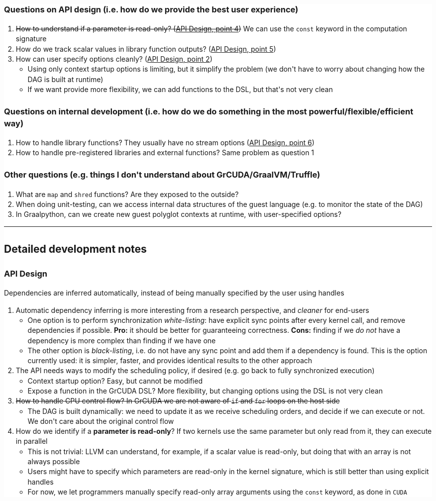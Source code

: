 ### Questions on API design (i.e. how do we provide the best user experience)

1. ~~How to understand if a parameter is read-only? ([API Design, point 4](#api-design))~~ We can use the `const` keyword in the computation signature
2. How do we track scalar values in library function outputs? ([API Design, point 5](#api-design))
3. How can user specify options cleanly? ([API Design, point 2](#api-design))
    * Using only context startup options is limiting, but it simplify the problem (we don't have to worry about changing how the DAG is built at runtime)
    * If we want provide more flexibility, we can add functions to the DSL, but that's not very clean

### Questions on internal development (i.e. how do we do something in the most powerful/flexible/efficient way)

1. How to handle library functions? They usually have no stream options ([API Design, point 6](#api-design))
2. How to handle pre-registered libraries and external functions? Same problem as question 1

### Other questions (e.g. things I don't understand about GrCUDA/GraalVM/Truffle)

1. What are `map` and `shred` functions? Are they exposed to the outside?
2. When doing unit-testing, can we access internal data structures of the guest language (e.g. to monitor the state of the DAG)
3. In Graalpython, can we create new guest polyglot contexts at runtime, with user-specified options?

*** 

## Detailed development notes

### API Design
    
Dependencies are inferred automatically, instead of being manually specified by the user using handles
 1. Automatic dependency inferring is more interesting from a research perspective, and *cleaner* for end-users
     * One option is to perform synchronization *white-listing*: have explicit sync points after every kernel call, and remove dependencies if possible.
      **Pro:** it should be better for guaranteeing correctness. **Cons:** finding if we *do not* have a dependency is more complex than finding if we have one
     * The other option is *black-listing*, i.e. do not have any sync point and add them if a dependency is found.
      This is the option currently used: it is simpler, faster, and provides identical results to the other approach
 2. The API needs ways to modify the scheduling policy, if desired (e.g. go back to fully synchronized execution)
     * Context startup option? Easy, but cannot be modified
     * Expose a function in the GrCUDA DSL? More flexibility, but changing options using the DSL is not very clean
 3. ~~How to handle CPU control flow? In GrCUDA we are not aware of `if` and `for` loops on the host side~~
     * The DAG is built dynamically: we need to update it as we receive scheduling orders, and decide if we can execute or not. We don't care about the original control flow
 4. How do we identify if a **parameter is read-only**? If two kernels use the same parameter but only read from it, they can execute in parallel
     * This is not trivial: LLVM can understand, for example, if a scalar value is read-only, but doing that with an array is not always possible
     * Users might have to specify which parameters are read-only in the kernel signature, which is still better than using explicit handles
     * For now, we let programmers manually specify read-only array arguments using the `const` keyword, as done in `CUDA`